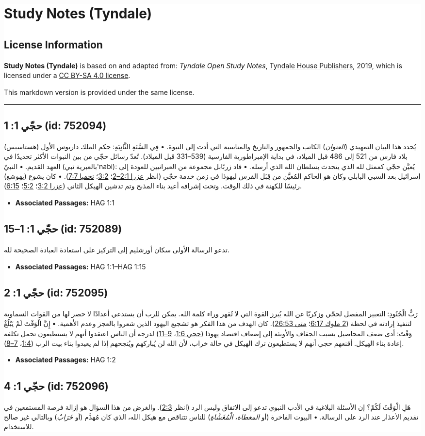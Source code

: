 # Study Notes (Tyndale)

## License Information

**Study Notes (Tyndale)** is based on and adapted from: _Tyndale Open Study Notes_, [Tyndale House Publishers](https://tyndaleopenresources.com/), 2019, which is licensed under a [CC BY-SA 4.0 license](https://creativecommons.org/licenses/by-sa/4.0/legalcode.en).

This markdown version is provided under the same license.



--------------------------------

## حجّي 1: 1 (id: 752094)

يُحدد هذا البيان التمهيدي (*العنوان*) الكاتب والجمهور والتاريخ والمناسبة التي أدت إلى النبوة. • فِي السَّنَةِ الثَّانِيَةِ: حكم الملك داريوس الأول (هستاسبس) بلاد فارس من 521 إلى 486 قبل الميلاد، في بداية الإمبراطورية الفارسية (539–331 قبل الميلاد). تُعدّ رسائل حجّي من بين النبوات الأكثر تحديدًا في العهد القديم. • النبيّ (بالعبرية نبي'nabi): يُعيَّن حجّي كممثل لله الذي يتحدث بسلطان الله الذي أرسله. • قاد زربّابل مجموعة من العبرانيين للعودة إلى إسرائيل بعد السبي البابلي وكان هو الحاكم المُعيَّن من قِبَل الفرس ليهوذا في زمن خدمة حجّي (انظر [عزرا 2:1–2](https://ref.ly/Ezra2:1-Ezra2:2)؛ [3:2](https://ref.ly/Ezra3:2)؛ [نحميا 7:7](https://ref.ly/Neh7:7)). • كان يشوع (يهوشع) رئيسًا للكهنة في ذلك الوقت. وتحت إشرافه أعيد بناء المذبح وتم تدشين الهيكل الثاني ([عزرا 3:2](https://ref.ly/Ezra3:2)؛ [5:2](https://ref.ly/Ezra5:2)؛ [6:15](https://ref.ly/Ezra6:15)).

* **Associated Passages:** HAG 1:1

## حجّي 1: 1–15 (id: 752089)

تدعو الرسالة الأولى سكان أورشليم إلى التركيز على استعادة العبادة الصحيحة لله.

* **Associated Passages:** HAG 1:1–HAG 1:15

## حجّي 1: 2 (id: 752095)

رَبُّ الْجُنُودِ: التعبير المفضل لحجّي وزكريّا عن الله يُبرز القوة التي لا تُقهر وراء كلمة الله. يمكن للرب أن يستدعي أعدادًا لا حصر لها من القوات السماوية لتنفيذ إرادته في لحظة ([2 ملوك 6:17](https://ref.ly/2Kgs6:17)؛ [متى 26:53](https://ref.ly/Matt26:53)). كان الهدف من هذا الفكر هو تشجيع اليهود الذين شعروا بالعجز وعدم الأهمية. • إِنَّ الْوَقْتَ لَمْ يَبْلُغْ وَقْتَ: أدى ضعف المحاصيل بسبب الجفاف والأوبئة إلى إضعاف اقتصاد يهوذا ([حجي 1:6](https://ref.ly/Hag1:6)، [9–11](https://ref.ly/Hag1:9-Hag1:11)) لدرجة أن الناس اعتقدوا أنهم لا يستطيعون تحمل تكلفة إعادة بناء الهيكل. أقنعهم حجي أنهم لا يستطيعون ترك الهيكل في حالة خراب، لأن الله لن يُباركهم ويُنجحهم إذا لم يعيدوا بناء بيت الرب ([1:4](https://ref.ly/Hag1:4)، [7–8](https://ref.ly/Hag1:7-Hag1:8)).

* **Associated Passages:** HAG 1:2

## حجّي 1: 4 (id: 752096)

هَلِ الْوَقْتُ لَكُمْ؟ إن الأسئلة البلاغية في الأدب النبوي تدعو إلى الاتفاق وليس الرد (انظر [2:3](https://ref.ly/Hag2:3)). والغرض من هذا السؤال هو إزالة فرصة المستمعين في تقديم الأعذار عند الرد على الرسالة. • البيوت الفاخرة (أو *المغطاة، الْمُغَشَّاةِ*) للناس تتناقض مع هيكل الله، الذي كان مُهدَّم (أو *خَرَابٌ*) وبالتالي غير صالح للاستخدام.
